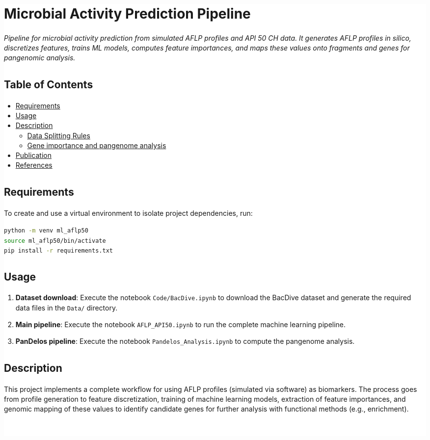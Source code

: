 # Microbial Activity Prediction Pipeline

*Pipeline for microbial activity prediction from simulated AFLP profiles and API 50 CH data. It generates AFLP profiles in silico, discretizes features, trains ML models, computes feature importances, and maps these values onto fragments and genes for pangenomic analysis.*



<h2>Table of Contents</h2>

- [Requirements](#requirements)
- [Usage](#usage)
- [Description](#descrizione-breve)
  - [Data Splitting Rules](#rules)
  - [Gene importance and pangenome analysis](#geni)
- [Publication](#pub)
- [References](#ref)



<h2 id="requirements">Requirements</h2>

To create and use a virtual environment to isolate project dependencies, run:

```bash
python -m venv ml_aflp50
source ml_aflp50/bin/activate
pip install -r requirements.txt
```



<h2 id="usage">Usage</h2>

1. **Dataset download**: Execute the notebook `Code/BacDive.ipynb` to download the BacDive dataset and generate the required data files in the `Data/` directory.

2. **Main pipeline**: Execute the notebook `AFLP_API50.ipynb` to run the complete machine learning pipeline.

3. **PanDelos pipeline**: Execute the notebook `Pandelos_Analysis.ipynb` to compute the pangenome analysis.



<h2 id="descrizione-breve">Description</h2>
This project implements a complete workflow for using AFLP profiles (simulated via software) as biomarkers. The process goes from profile generation to feature discretization, training of machine learning models, extraction of feature importances, and genomic mapping of these values to identify candidate genes for further analysis with functional methods (e.g., enrichment). 
 
<p align="center" style="padding-top: 30px;">